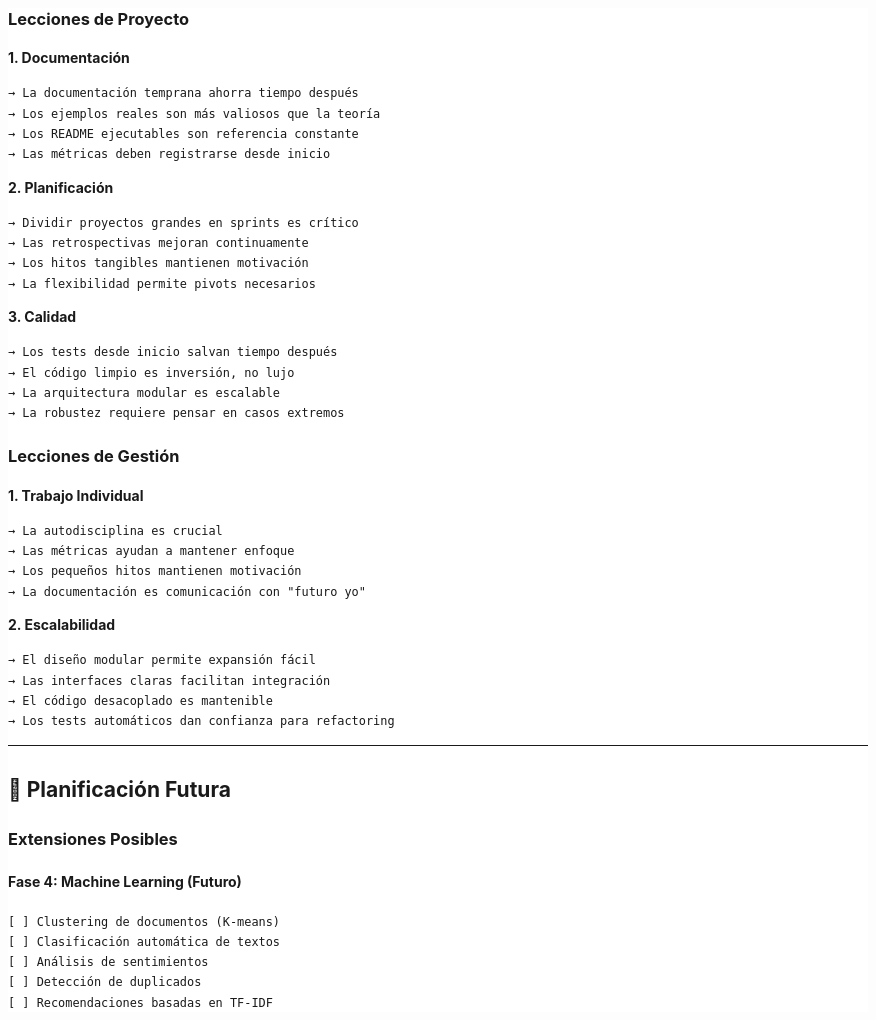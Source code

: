 ### Lecciones de Proyecto

**1. Documentación**
```
→ La documentación temprana ahorra tiempo después
→ Los ejemplos reales son más valiosos que la teoría
→ Los README ejecutables son referencia constante
→ Las métricas deben registrarse desde inicio
```

**2. Planificación**
```
→ Dividir proyectos grandes en sprints es crítico
→ Las retrospectivas mejoran continuamente
→ Los hitos tangibles mantienen motivación
→ La flexibilidad permite pivots necesarios
```

**3. Calidad**
```
→ Los tests desde inicio salvan tiempo después
→ El código limpio es inversión, no lujo
→ La arquitectura modular es escalable
→ La robustez requiere pensar en casos extremos
```

### Lecciones de Gestión

**1. Trabajo Individual**
```
→ La autodisciplina es crucial
→ Las métricas ayudan a mantener enfoque
→ Los pequeños hitos mantienen motivación
→ La documentación es comunicación con "futuro yo"
```

**2. Escalabilidad**
```
→ El diseño modular permite expansión fácil
→ Las interfaces claras facilitan integración
→ El código desacoplado es mantenible
→ Los tests automáticos dan confianza para refactoring
```

---

## 🚀 Planificación Futura

### Extensiones Posibles

#### **Fase 4: Machine Learning** (Futuro)
```
[ ] Clustering de documentos (K-means)
[ ] Clasificación automática de textos
[ ] Análisis de sentimientos
[ ] Detección de duplicados
[ ] Recomendaciones basadas en TF-IDF
```
